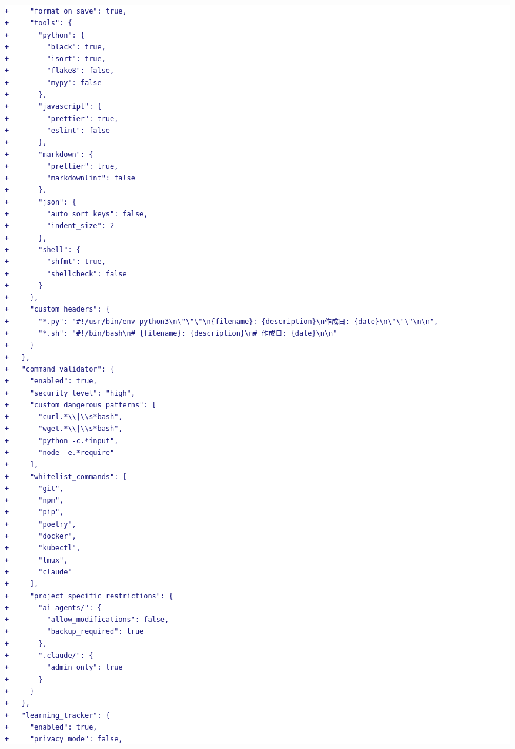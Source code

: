 ```diff
+     "format_on_save": true,
+     "tools": {
+       "python": {
+         "black": true,
+         "isort": true,
+         "flake8": false,
+         "mypy": false
+       },
+       "javascript": {
+         "prettier": true,
+         "eslint": false
+       },
+       "markdown": {
+         "prettier": true,
+         "markdownlint": false
+       },
+       "json": {
+         "auto_sort_keys": false,
+         "indent_size": 2
+       },
+       "shell": {
+         "shfmt": true,
+         "shellcheck": false
+       }
+     },
+     "custom_headers": {
+       "*.py": "#!/usr/bin/env python3\n\"\"\"\n{filename}: {description}\n作成日: {date}\n\"\"\"\n\n",
+       "*.sh": "#!/bin/bash\n# {filename}: {description}\n# 作成日: {date}\n\n"
+     }
+   },
+   "command_validator": {
+     "enabled": true,
+     "security_level": "high",
+     "custom_dangerous_patterns": [
+       "curl.*\\|\\s*bash",
+       "wget.*\\|\\s*bash",
+       "python -c.*input",
+       "node -e.*require"
+     ],
+     "whitelist_commands": [
+       "git",
+       "npm",
+       "pip",
+       "poetry",
+       "docker",
+       "kubectl",
+       "tmux",
+       "claude"
+     ],
+     "project_specific_restrictions": {
+       "ai-agents/": {
+         "allow_modifications": false,
+         "backup_required": true
+       },
+       ".claude/": {
+         "admin_only": true
+       }
+     }
+   },
+   "learning_tracker": {
+     "enabled": true,
+     "privacy_mode": false,
```